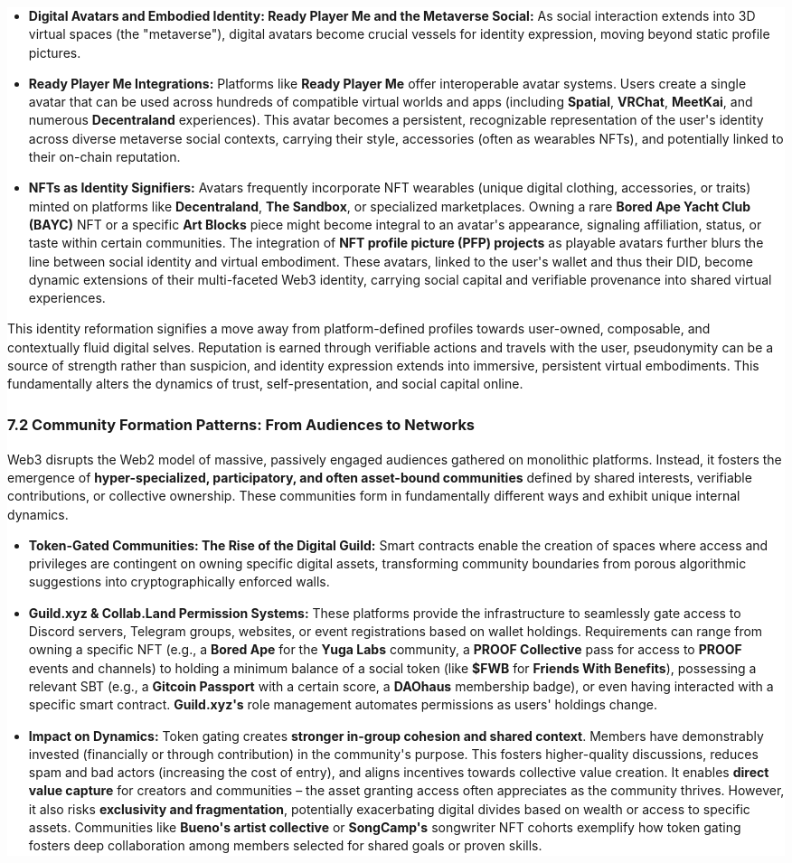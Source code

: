 *   **Digital Avatars and Embodied Identity: Ready Player Me and the Metaverse Social:** As social interaction extends into 3D virtual spaces (the "metaverse"), digital avatars become crucial vessels for identity expression, moving beyond static profile pictures.

*   **Ready Player Me Integrations:** Platforms like **Ready Player Me** offer interoperable avatar systems. Users create a single avatar that can be used across hundreds of compatible virtual worlds and apps (including **Spatial**, **VRChat**, **MeetKai**, and numerous **Decentraland** experiences). This avatar becomes a persistent, recognizable representation of the user's identity across diverse metaverse social contexts, carrying their style, accessories (often as wearables NFTs), and potentially linked to their on-chain reputation.

*   **NFTs as Identity Signifiers:** Avatars frequently incorporate NFT wearables (unique digital clothing, accessories, or traits) minted on platforms like **Decentraland**, **The Sandbox**, or specialized marketplaces. Owning a rare **Bored Ape Yacht Club (BAYC)** NFT or a specific **Art Blocks** piece might become integral to an avatar's appearance, signaling affiliation, status, or taste within certain communities. The integration of **NFT profile picture (PFP) projects** as playable avatars further blurs the line between social identity and virtual embodiment. These avatars, linked to the user's wallet and thus their DID, become dynamic extensions of their multi-faceted Web3 identity, carrying social capital and verifiable provenance into shared virtual experiences.

This identity reformation signifies a move away from platform-defined profiles towards user-owned, composable, and contextually fluid digital selves. Reputation is earned through verifiable actions and travels with the user, pseudonymity can be a source of strength rather than suspicion, and identity expression extends into immersive, persistent virtual embodiments. This fundamentally alters the dynamics of trust, self-presentation, and social capital online.

### 7.2 Community Formation Patterns: From Audiences to Networks

Web3 disrupts the Web2 model of massive, passively engaged audiences gathered on monolithic platforms. Instead, it fosters the emergence of **hyper-specialized, participatory, and often asset-bound communities** defined by shared interests, verifiable contributions, or collective ownership. These communities form in fundamentally different ways and exhibit unique internal dynamics.

*   **Token-Gated Communities: The Rise of the Digital Guild:** Smart contracts enable the creation of spaces where access and privileges are contingent on owning specific digital assets, transforming community boundaries from porous algorithmic suggestions into cryptographically enforced walls.

*   **Guild.xyz & Collab.Land Permission Systems:** These platforms provide the infrastructure to seamlessly gate access to Discord servers, Telegram groups, websites, or event registrations based on wallet holdings. Requirements can range from owning a specific NFT (e.g., a **Bored Ape** for the **Yuga Labs** community, a **PROOF Collective** pass for access to **PROOF** events and channels) to holding a minimum balance of a social token (like **$FWB** for **Friends With Benefits**), possessing a relevant SBT (e.g., a **Gitcoin Passport** with a certain score, a **DAOhaus** membership badge), or even having interacted with a specific smart contract. **Guild.xyz's** role management automates permissions as users' holdings change.

*   **Impact on Dynamics:** Token gating creates **stronger in-group cohesion and shared context**. Members have demonstrably invested (financially or through contribution) in the community's purpose. This fosters higher-quality discussions, reduces spam and bad actors (increasing the cost of entry), and aligns incentives towards collective value creation. It enables **direct value capture** for creators and communities – the asset granting access often appreciates as the community thrives. However, it also risks **exclusivity and fragmentation**, potentially exacerbating digital divides based on wealth or access to specific assets. Communities like **Bueno's artist collective** or **SongCamp's** songwriter NFT cohorts exemplify how token gating fosters deep collaboration among members selected for shared goals or proven skills.
